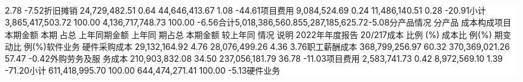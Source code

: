 2.78
-7.52折旧摊销
24,729,482.51
0.64
44,646,413.67
1.08
-44.61项目费用
9,084,524.69
0.24
11,486,140.51
0.28
-20.91小计
3,865,417,503.72
100.00
4,136,717,748.73
100.00
-6.56合计5,018,386,560.855,287,185,625.72-5.08分产品情况
分产品
成本构成项目
本期金额
本期
占总
上年同期金额
上年同
期占总
本期金额
较上年同
情况
说明
2022年年度报告
20/217成本
比例
(%)
成本比
例(%)
期变动比
例(%)软件业务
硬件采购成本
29,132,164.92
4.76
28,076,499.26
4.36
3.76职工薪酬成本
368,799,256.97
60.32
370,369,021.26
57.47
-0.42外购劳务及服
务成本
210,903,832.08
34.50
237,056,181.79
36.78
-11.03项目费用
2,583,741.73
0.42
8,972,569.10
1.39
-71.20小计
611,418,995.70
100.00
644,474,271.41
100.00
-5.13硬件业务
